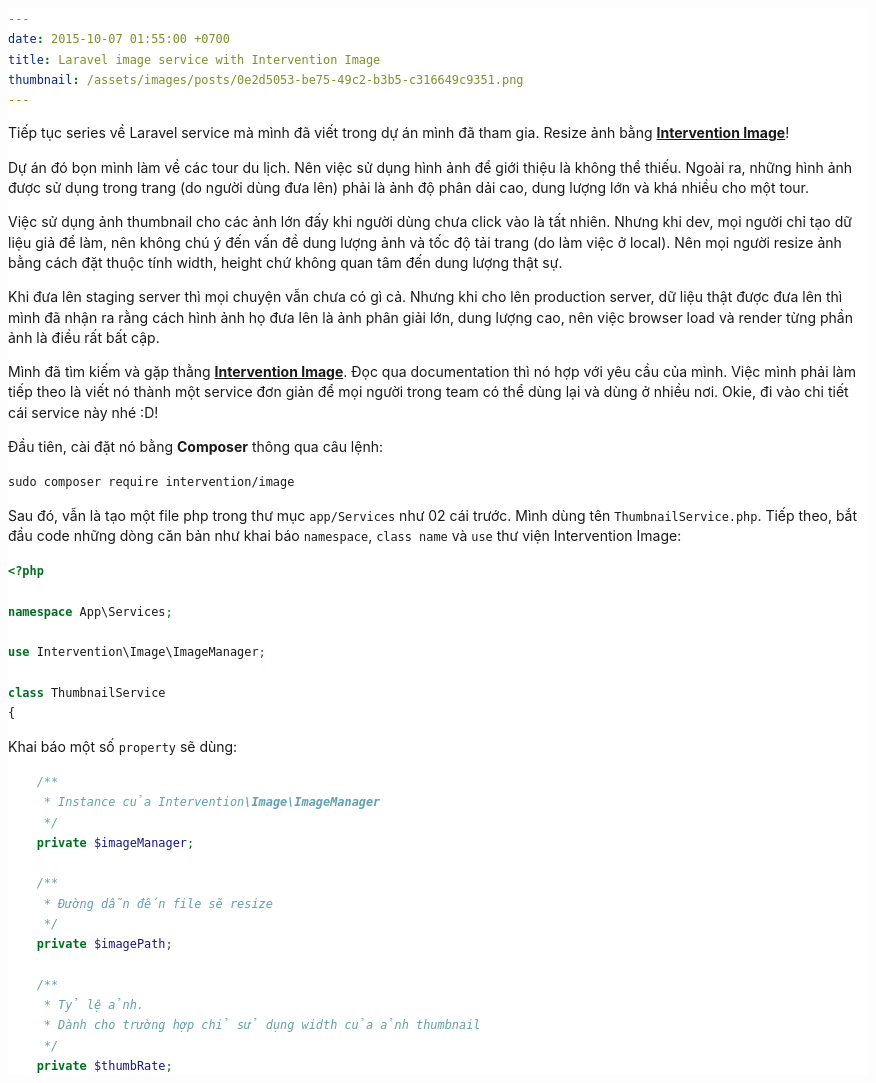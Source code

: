 ```yaml
---
date: 2015-10-07 01:55:00 +0700
title: Laravel image service with Intervention Image
thumbnail: /assets/images/posts/0e2d5053-be75-49c2-b3b5-c316649c9351.png
---
```


Tiếp tục series về Laravel service mà mình đã viết trong dự án mình đã tham gia. Resize ảnh bằng [**Intervention Image**](http://image.intervention.io/)!

Dự án đó bọn mình làm về các tour du lịch. Nên việc sử dụng hình ảnh để giới thiệu là không thể thiếu. Ngoài ra, những hình ảnh được sử dụng trong trang (do người dùng đưa lên) phải là ảnh độ phân dải cao, dung lượng lớn và khá nhiều cho một tour.

Việc sử dụng ảnh thumbnail cho các ảnh lớn đấy khi người dùng chưa click vào là tất nhiên. Nhưng khi dev, mọi người chỉ tạo dữ liệu giả để làm, nên không chú ý đến vấn đề dung lượng ảnh và tốc độ tải trang (do làm việc ở local). Nên mọi người resize ảnh bằng cách đặt thuộc tính width, height chứ không quan tâm đến dung lượng thật sự.

Khi đưa lên staging server thì mọi chuyện vẫn chưa có gì cả. Nhưng khi cho lên production server, dữ liệu thật được đưa lên thì mình đã nhận ra rằng cách hình ảnh họ đưa lên là ảnh phân giải lớn, dung lượng cao, nên việc browser load và render từng phần ảnh là điều rất bất cập.

Mình đã tìm kiếm và gặp thằng [**Intervention Image**](http://image.intervention.io/). Đọc qua documentation thì nó hợp với yêu cầu của mình. Việc mình phải làm tiếp theo là viết nó thành một service đơn giản để mọi người trong team có thể dùng lại và dùng ở nhiều nơi. Okie, đi vào chi tiết cái service này nhé :D!

Đầu tiên, cài đặt nó bằng **Composer** thông qua câu lệnh:

```
sudo composer require intervention/image
```

Sau đó, vẫn là tạo một file php trong thư mục ``app/Services`` như 02 cái trước. Mình dùng tên ``ThumbnailService.php``. Tiếp theo, bắt đầu code những dòng căn bản như khai báo ``namespace``, ``class name`` và ``use`` thư viện Intervention Image:

```PHP
<?php

namespace App\Services;

use Intervention\Image\ImageManager;

class ThumbnailService
{
```

Khai báo một số ``property`` sẽ dùng:

```PHP
    /**
     * Instance của Intervention\Image\ImageManager
     */
    private $imageManager;

    /**
     * Đường dẫn đến file sẽ resize
     */
    private $imagePath;

    /**
     * Tỷ lệ ảnh.
     * Dành cho trường hợp chỉ sử dụng width của ảnh thumbnail
     */
    private $thumbRate;

```